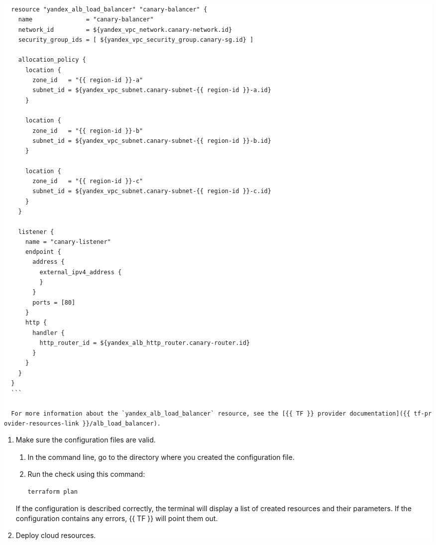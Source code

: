       resource "yandex_alb_load_balancer" "canary-balancer" {
        name               = "canary-balancer"
        network_id         = ${yandex_vpc_network.canary-network.id}
        security_group_ids = [ ${yandex_vpc_security_group.canary-sg.id} ]

        allocation_policy {
          location {
            zone_id   = "{{ region-id }}-a"
            subnet_id = ${yandex_vpc_subnet.canary-subnet-{{ region-id }}-a.id}
          }

          location {
            zone_id   = "{{ region-id }}-b"
            subnet_id = ${yandex_vpc_subnet.canary-subnet-{{ region-id }}-b.id}
          }

          location {
            zone_id   = "{{ region-id }}-c"
            subnet_id = ${yandex_vpc_subnet.canary-subnet-{{ region-id }}-c.id}
          }
        }

        listener {
          name = "canary-listener"
          endpoint {
            address {
              external_ipv4_address {
              }
            }
            ports = [80]
          }
          http {
            handler {
              http_router_id = ${yandex_alb_http_router.canary-router.id}
            }
          }
        }
      }
      ```

      For more information about the `yandex_alb_load_balancer` resource, see the [{{ TF }} provider documentation]({{ tf-provider-resources-link }}/alb_load_balancer).

   1. Make sure the configuration files are valid.

      1. In the command line, go to the directory where you created the configuration file.
      1. Run the check using this command:

         ```bash
         terraform plan
         ```

      If the configuration is described correctly, the terminal will display a list of created resources and their parameters. If the configuration contains any errors, {{ TF }} will point them out.

   1. Deploy cloud resources.
